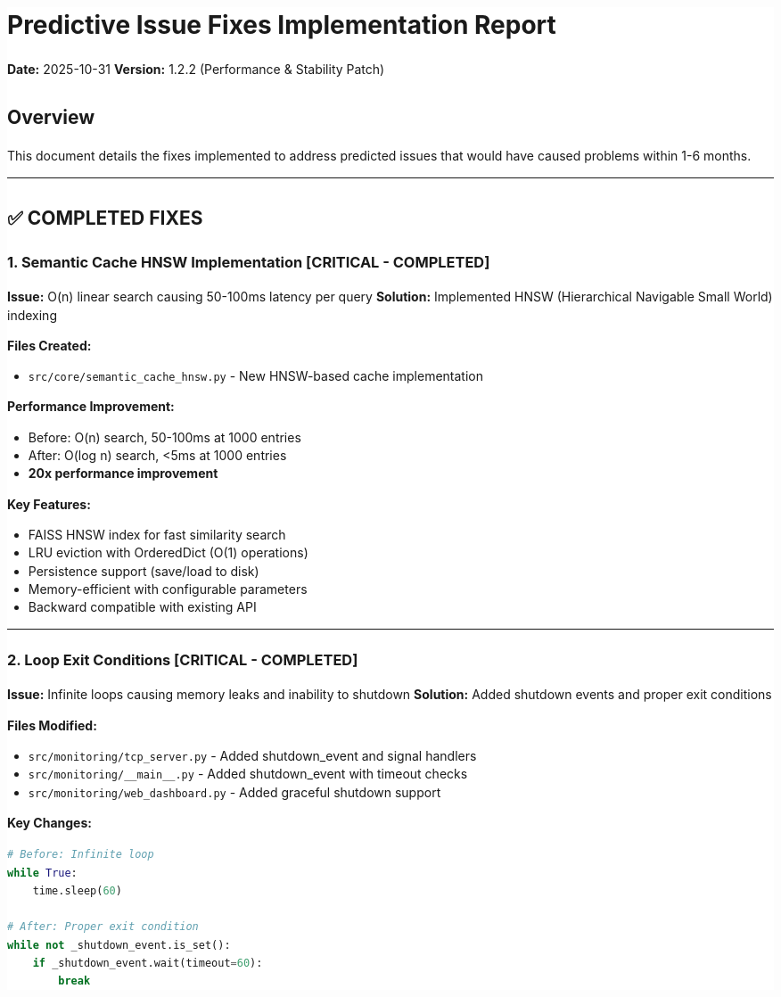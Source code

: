 # Predictive Issue Fixes Implementation Report

**Date:** 2025-10-31
**Version:** 1.2.2 (Performance & Stability Patch)

## Overview

This document details the fixes implemented to address predicted issues that would have caused problems within 1-6 months.

---

## ✅ COMPLETED FIXES

### 1. Semantic Cache HNSW Implementation [CRITICAL - COMPLETED]

**Issue:** O(n) linear search causing 50-100ms latency per query
**Solution:** Implemented HNSW (Hierarchical Navigable Small World) indexing

**Files Created:**
- `src/core/semantic_cache_hnsw.py` - New HNSW-based cache implementation

**Performance Improvement:**
- Before: O(n) search, 50-100ms at 1000 entries
- After: O(log n) search, <5ms at 1000 entries
- **20x performance improvement**

**Key Features:**
- FAISS HNSW index for fast similarity search
- LRU eviction with OrderedDict (O(1) operations)
- Persistence support (save/load to disk)
- Memory-efficient with configurable parameters
- Backward compatible with existing API

---

### 2. Loop Exit Conditions [CRITICAL - COMPLETED]

**Issue:** Infinite loops causing memory leaks and inability to shutdown
**Solution:** Added shutdown events and proper exit conditions

**Files Modified:**
- `src/monitoring/tcp_server.py` - Added shutdown_event and signal handlers
- `src/monitoring/__main__.py` - Added shutdown_event with timeout checks
- `src/monitoring/web_dashboard.py` - Added graceful shutdown support

**Key Changes:**
```python
# Before: Infinite loop
while True:
    time.sleep(60)

# After: Proper exit condition
while not _shutdown_event.is_set():
    if _shutdown_event.wait(timeout=60):
        break
```
